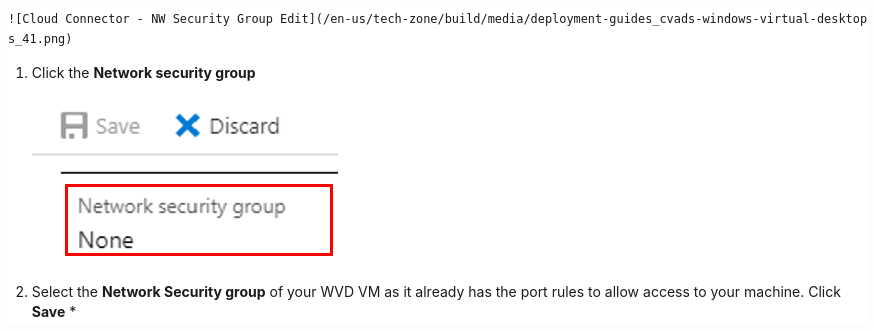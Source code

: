     ![Cloud Connector - NW Security Group Edit](/en-us/tech-zone/build/media/deployment-guides_cvads-windows-virtual-desktops_41.png)

1.  Click the **Network security group**

    ![Cloud Connector - NW Security Group Select](/en-us/tech-zone/build/media/deployment-guides_cvads-windows-virtual-desktops_42.png)

1.  Select the **Network Security group** of your WVD VM as it already has the port rules to allow access to your machine. Click **Save** *
